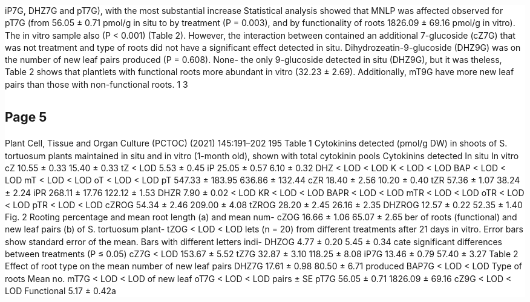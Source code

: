 iP7G, DHZ7G and pT7G), with the most substantial increase Statistical analysis showed that MNLP was affected
observed for pT7G (from 56.05 ± 0.71 pmol/g in situ to by treatment (P = 0.003), and by functionality of roots
1826.09 ± 69.16 pmol/g in vitro). The in vitro sample also (P < 0.001) (Table 2). However, the interaction between
contained an additional 7-glucoside (cZ7G) that was not treatment and type of roots did not have a significant effect
detected in situ. Dihydrozeatin-9-glucoside (DHZ9G) was on the number of new leaf pairs produced (P = 0.608). None-
the only 9-glucoside detected in situ (DHZ9G), but it was theless, Table 2 shows that plantlets with functional roots
more abundant in vitro (32.23 ± 2.69). Additionally, mT9G have more new leaf pairs than those with non-functional
roots.
1 3

## Page 5

Plant Cell, Tissue and Organ Culture (PCTOC) (2021) 145:191–202 195
Table 1 Cytokinins detected (pmol/g DW) in shoots of S. tortuosum
plants maintained in situ and in vitro (1-month old), shown with total
cytokinin pools
Cytokinins detected In situ In vitro
cZ 10.55 ± 0.33 15.40 ± 0.33
tZ < LOD 5.53 ± 0.45
iP 25.05 ± 0.57 6.10 ± 0.32
DHZ < LOD < LOD
K < LOD < LOD
BAP < LOD < LOD
mT < LOD < LOD
oT < LOD < LOD
pT 547.33 ± 183.95 636.86 ± 132.44
cZR 18.40 ± 2.56 10.20 ± 0.40
tZR 57.36 ± 1.07 38.24 ± 2.24
iPR 268.11 ± 17.76 122.12 ± 1.53
DHZR 7.90 ± 0.02 < LOD
KR < LOD < LOD
BAPR < LOD < LOD
mTR < LOD < LOD
oTR < LOD < LOD
pTR < LOD < LOD
cZROG 54.34 ± 2.46 209.00 ± 4.08
tZROG 28.20 ± 2.45 26.16 ± 2.35
DHZROG 12.57 ± 0.22 52.35 ± 1.40 Fig. 2 Rooting percentage and mean root length (a) and mean num-
cZOG 16.66 ± 1.06 65.07 ± 2.65 ber of roots (functional) and new leaf pairs (b) of S. tortuosum plant-
tZOG < LOD < LOD lets (n = 20) from different treatments after 21 days in vitro. Error
bars show standard error of the mean. Bars with different letters indi-
DHZOG 4.77 ± 0.20 5.45 ± 0.34
cate significant differences between treatments (P ≤ 0.05)
cZ7G < LOD 153.67 ± 5.52
tZ7G 32.87 ± 3.10 118.25 ± 8.08
iP7G 13.46 ± 0.79 57.40 ± 3.27 Table 2 Effect of root type on the mean number of new leaf pairs
DHZ7G 17.61 ± 0.98 80.50 ± 6.71 produced
BAP7G < LOD < LOD
Type of roots Mean no.
mT7G < LOD < LOD
of new leaf
oT7G < LOD < LOD
pairs ± SE
pT7G 56.05 ± 0.71 1826.09 ± 69.16
cZ9G < LOD < LOD Functional 5.17 ± 0.42a